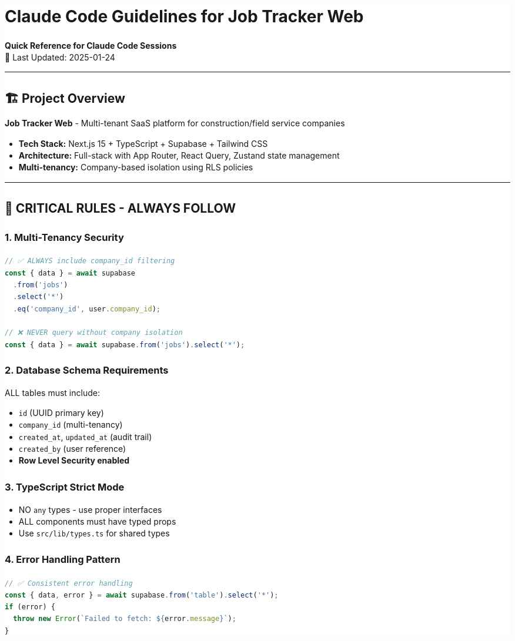 # Claude Code Guidelines for Job Tracker Web

**Quick Reference for Claude Code Sessions**  
📅 Last Updated: 2025-01-24

---

## 🏗️ Project Overview

**Job Tracker Web** - Multi-tenant SaaS platform for construction/field service companies
- **Tech Stack:** Next.js 15 + TypeScript + Supabase + Tailwind CSS
- **Architecture:** Full-stack with App Router, React Query, Zustand state management
- **Multi-tenancy:** Company-based isolation using RLS policies

---

## 🚨 CRITICAL RULES - ALWAYS FOLLOW

### 1. Multi-Tenancy Security
```typescript
// ✅ ALWAYS include company_id filtering
const { data } = await supabase
  .from('jobs')
  .select('*')
  .eq('company_id', user.company_id);

// ❌ NEVER query without company isolation
const { data } = await supabase.from('jobs').select('*');
```

### 2. Database Schema Requirements
ALL tables must include:
- `id` (UUID primary key)
- `company_id` (multi-tenancy)
- `created_at`, `updated_at` (audit trail)
- `created_by` (user reference)
- **Row Level Security enabled**

### 3. TypeScript Strict Mode
- NO `any` types - use proper interfaces
- ALL components must have typed props
- Use `src/lib/types.ts` for shared types

### 4. Error Handling Pattern
```typescript
// ✅ Consistent error handling
const { data, error } = await supabase.from('table').select('*');
if (error) {
  throw new Error(`Failed to fetch: ${error.message}`);
}
```
